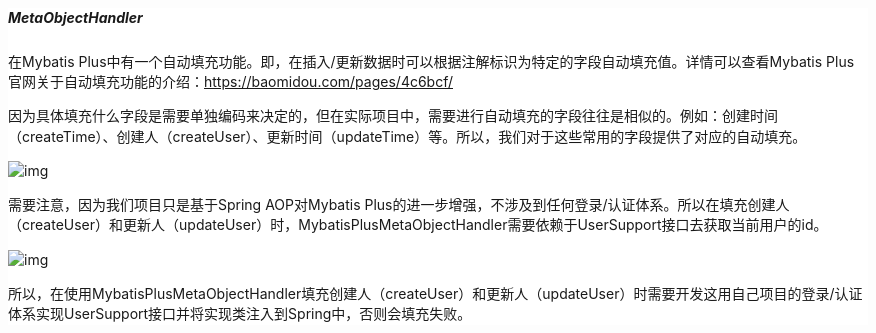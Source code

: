 

##### MetaObjectHandler

在Mybatis Plus中有一个自动填充功能。即，在插入/更新数据时可以根据注解标识为特定的字段自动填充值。详情可以查看Mybatis Plus官网关于自动填充功能的介绍：https://baomidou.com/pages/4c6bcf/

 

因为具体填充什么字段是需要单独编码来决定的，但在实际项目中，需要进行自动填充的字段往往是相似的。例如：创建时间（createTime）、创建人（createUser）、更新时间（updateTime）等。所以，我们对于这些常用的字段提供了对应的自动填充。

![img](https://gitee.com/gitee-guhong/mybatis-plus-enhancer/raw/master/img/wps11.jpg) 

 

需要注意，因为我们项目只是基于Spring AOP对Mybatis Plus的进一步增强，不涉及到任何登录/认证体系。所以在填充创建人（createUser）和更新人（updateUser）时，MybatisPlusMetaObjectHandler需要依赖于UserSupport接口去获取当前用户的id。

![img](https://gitee.com/gitee-guhong/mybatis-plus-enhancer/raw/master/img/wps12.jpg) 

 

所以，在使用MybatisPlusMetaObjectHandler填充创建人（createUser）和更新人（updateUser）时需要开发这用自己项目的登录/认证体系实现UserSupport接口并将实现类注入到Spring中，否则会填充失败。